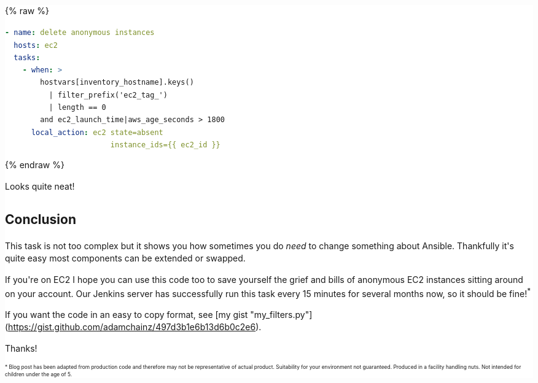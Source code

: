 {% raw %}
```yaml
- name: delete anonymous instances
  hosts: ec2
  tasks:
    - when: >
        hostvars[inventory_hostname].keys()
          | filter_prefix('ec2_tag_')
          | length == 0
        and ec2_launch_time|aws_age_seconds > 1800
      local_action: ec2 state=absent
                        instance_ids={{ ec2_id }}
```
{% endraw %}

Looks quite neat!

## Conclusion

This task is not too complex but it shows you how sometimes you do *need* to
change something about Ansible. Thankfully it's quite easy most components can
be extended or swapped.

If you're on EC2 I hope you can use this code too to save yourself the grief
and bills of anonymous EC2 instances sitting around on your account. Our
Jenkins server has successfully run this task every 15 minutes for several
months now, so it should be fine!<sup>*</sup>

If you want the code in an easy to copy format, see
[my gist "my_filters.py"]
(https://gist.github.com/adamchainz/497d3b1e6b13d6b0c2e6).

Thanks!


<p style="font-size: 60%">
* Blog post has been adapted from production code and therefore may not be
representative of actual product. Suitability for your environment not
guaranteed. Produced in a facility handling nuts. Not intended for children
under the age of 5.
</p>
